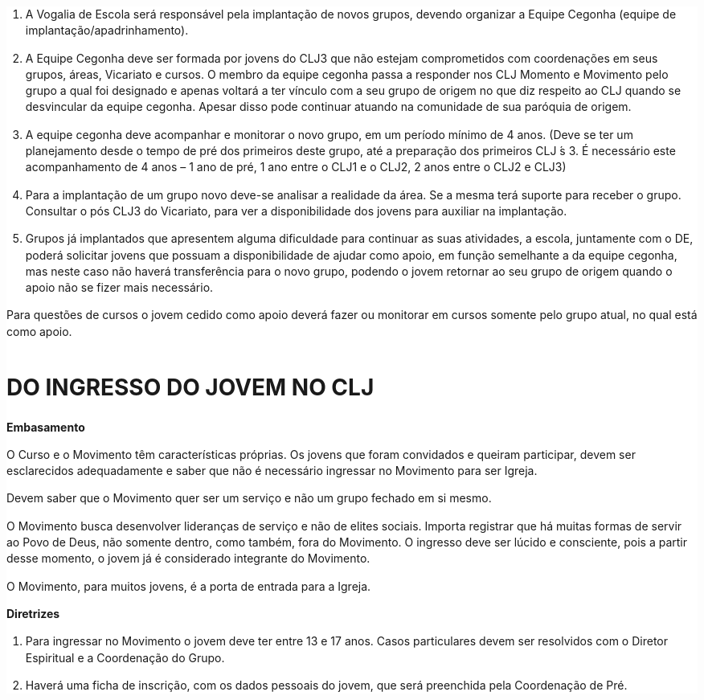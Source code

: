 1.  A Vogalia de Escola será responsável pela implantação de novos grupos,
    devendo organizar a Equipe Cegonha (equipe de implantação/apadrinhamento).

2.  A Equipe Cegonha deve ser formada por jovens do CLJ3 que não estejam
    comprometidos com coordenações em seus grupos, áreas, Vicariato e cursos. O
    membro da equipe cegonha passa a responder nos CLJ Momento e Movimento pelo
    grupo a qual foi designado e apenas voltará a ter vínculo com a seu grupo de
    origem no que diz respeito ao CLJ quando se desvincular da equipe cegonha.
    Apesar disso pode continuar atuando na comunidade de sua paróquia de origem.

3.  A equipe cegonha deve acompanhar e monitorar o novo grupo, em um período
    mínimo de 4 anos. (Deve se ter um planejamento desde o tempo de pré dos
    primeiros deste grupo, até a preparação dos primeiros CLJ ́s 3. É necessário
    este acompanhamento de 4 anos – 1 ano de pré, 1 ano entre o CLJ1 e o CLJ2, 2
    anos entre o CLJ2 e CLJ3)

4.  Para a implantação de um grupo novo deve-se analisar a realidade da área. Se
    a mesma terá suporte para receber o grupo. Consultar o pós CLJ3 do
    Vicariato, para ver a disponibilidade dos jovens para auxiliar na
    implantação.

5.  Grupos já implantados que apresentem alguma dificuldade para continuar as
    suas atividades, a escola, juntamente com o DE, poderá solicitar jovens que
    possuam a disponibilidade de ajudar como apoio, em função semelhante a da
    equipe cegonha, mas neste caso não haverá transferência para o novo grupo,
    podendo o jovem retornar ao seu grupo de origem quando o apoio não se fizer
    mais necessário.

Para questões de cursos o jovem cedido como apoio deverá fazer ou monitorar em
cursos somente pelo grupo atual, no qual está como apoio.

DO INGRESSO DO JOVEM NO CLJ 
============================

**Embasamento**

O Curso e o Movimento têm características próprias. Os jovens que foram
convidados e queiram participar, devem ser esclarecidos adequadamente e saber
que não é necessário ingressar no Movimento para ser Igreja.

Devem saber que o Movimento quer ser um serviço e não um grupo fechado em si
mesmo.

O Movimento busca desenvolver lideranças de serviço e não de elites sociais.
Importa registrar que há muitas formas de servir ao Povo de Deus, não somente
dentro, como também, fora do Movimento. O ingresso deve ser lúcido e consciente,
pois a partir desse momento, o jovem já é considerado integrante do Movimento.

O Movimento, para muitos jovens, é a porta de entrada para a Igreja.

**Diretrizes**

1.  Para ingressar no Movimento o jovem deve ter entre 13 e 17 anos. Casos
    particulares devem ser resolvidos com o Diretor Espiritual e a Coordenação
    do Grupo.

2.  Haverá uma ficha de inscrição, com os dados pessoais do jovem, que será
    preenchida pela Coordenação de Pré.
